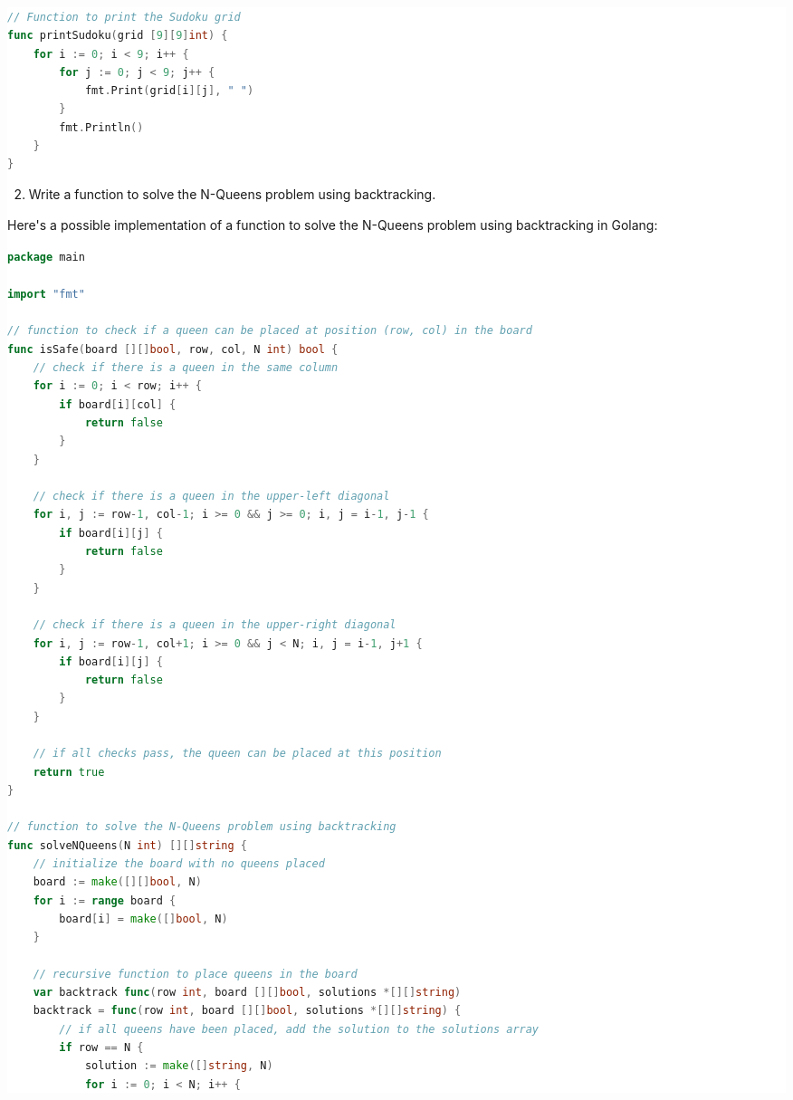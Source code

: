 ```go
// Function to print the Sudoku grid
func printSudoku(grid [9][9]int) {
    for i := 0; i < 9; i++ {
        for j := 0; j < 9; j++ {
            fmt.Print(grid[i][j], " ")
        }
        fmt.Println()
    }
}

```

2. Write a function to solve the N-Queens problem using backtracking.

Here's a possible implementation of a function to solve the N-Queens problem using backtracking in Golang:

```go
package main

import "fmt"

// function to check if a queen can be placed at position (row, col) in the board
func isSafe(board [][]bool, row, col, N int) bool {
    // check if there is a queen in the same column
    for i := 0; i < row; i++ {
        if board[i][col] {
            return false
        }
    }

    // check if there is a queen in the upper-left diagonal
    for i, j := row-1, col-1; i >= 0 && j >= 0; i, j = i-1, j-1 {
        if board[i][j] {
            return false
        }
    }

    // check if there is a queen in the upper-right diagonal
    for i, j := row-1, col+1; i >= 0 && j < N; i, j = i-1, j+1 {
        if board[i][j] {
            return false
        }
    }

    // if all checks pass, the queen can be placed at this position
    return true
}

// function to solve the N-Queens problem using backtracking
func solveNQueens(N int) [][]string {
    // initialize the board with no queens placed
    board := make([][]bool, N)
    for i := range board {
        board[i] = make([]bool, N)
    }

    // recursive function to place queens in the board
    var backtrack func(row int, board [][]bool, solutions *[][]string)
    backtrack = func(row int, board [][]bool, solutions *[][]string) {
        // if all queens have been placed, add the solution to the solutions array
        if row == N {
            solution := make([]string, N)
            for i := 0; i < N; i++ {
```